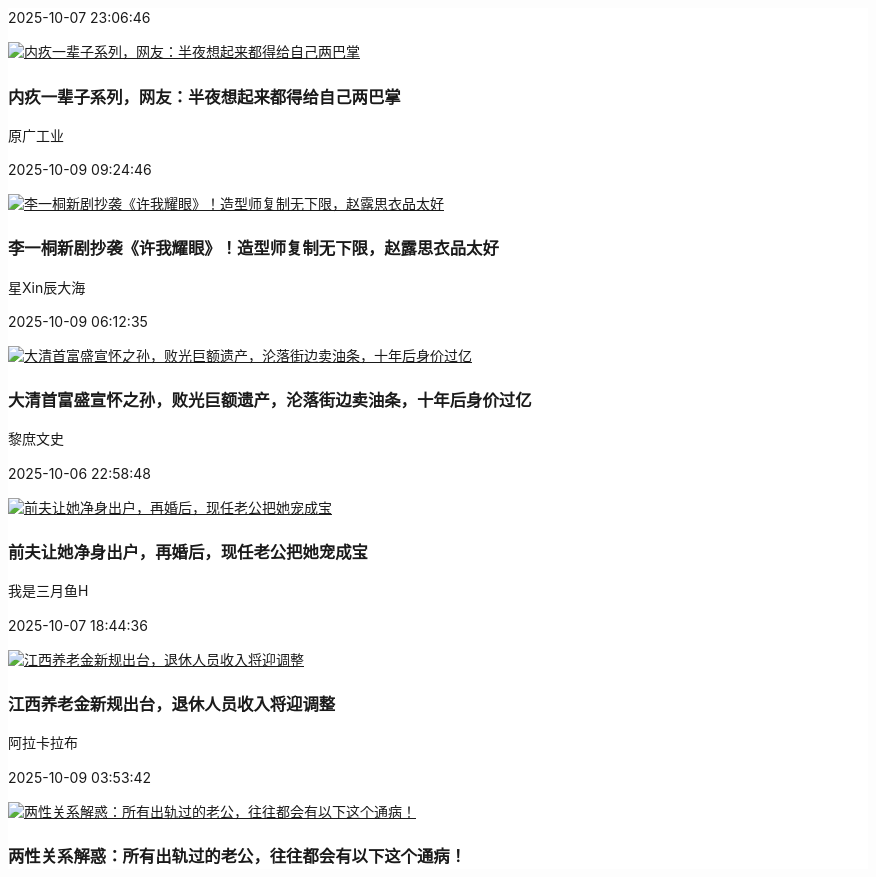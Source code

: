 2025-10-07 23:06:46

[![内疚一辈子系列，网友：半夜想起来都得给自己两巴掌](https://nimg.ws.126.net/?url=http://bjnewsrec-cv.ws.126.net/little13841a92295j00t3ubx20015d000hs0083g.jpg&thumbnail=140y88&quality=90&type=jpg)](https://www.163.com/dy/article/KBDTGI9N05561256.html?f=post1603_tab_news "内疚一辈子系列，网友：半夜想起来都得给自己两巴掌")

### 内疚一辈子系列，网友：半夜想起来都得给自己两巴掌

原广工业

2025-10-09 09:24:46

[![李一桐新剧抄袭《许我耀眼》！造型师复制无下限，赵露思衣品太好](https://nimg.ws.126.net/?url=http://bjnewsrec-cv.ws.126.net/big90704cf3749j00t3u30q0019d000hs00pog.jpg&thumbnail=140y88&quality=90&type=jpg)](https://www.163.com/dy/article/KBDIGLMC0556C1HE.html?f=post1603_tab_news "李一桐新剧抄袭《许我耀眼》！造型师复制无下限，赵露思衣品太好")

### 李一桐新剧抄袭《许我耀眼》！造型师复制无下限，赵露思衣品太好

星Xin辰大海

2025-10-09 06:12:35

[![大清首富盛宣怀之孙，败光巨额遗产，沦落街边卖油条，十年后身价过亿](https://nimg.ws.126.net/?url=http://bjnewsrec-cv.ws.126.net/big792198981d9j00t3ptly0029d200l400nlg00g200hx.jpg&thumbnail=140y88&quality=90&type=jpg)](https://www.163.com/dy/article/KB7KSU7T05533ELW.html?f=post1603_tab_news "大清首富盛宣怀之孙，败光巨额遗产，沦落街边卖油条，十年后身价过亿")

### 大清首富盛宣怀之孙，败光巨额遗产，沦落街边卖油条，十年后身价过亿

黎庶文史

2025-10-06 22:58:48

[![前夫让她净身出户，再婚后，现任老公把她宠成宝](https://nimg.ws.126.net/?url=http://dingyue.ws.126.net/2025/1007/145e7f84j00t3rchl0037d000rs00rsm.jpg&thumbnail=140y88&quality=90&type=jpg)](https://www.163.com/dy/article/KB9OO6250528C85L.html?f=post1603_tab_news "前夫让她净身出户，再婚后，现任老公把她宠成宝")

### 前夫让她净身出户，再婚后，现任老公把她宠成宝

我是三月鱼H

2025-10-07 18:44:36

[![江西养老金新规出台，退休人员收入将迎调整](https://nimg.ws.126.net/?url=http://bjnewsrec-cv.ws.126.net/big61678af7084j00t3twkm0017d000hs009bp.jpg&thumbnail=140y88&quality=90&type=jpg)](https://www.163.com/dy/article/KBDAIAN90556DJ2U.html?f=post1603_tab_news "江西养老金新规出台，退休人员收入将迎调整")

### 江西养老金新规出台，退休人员收入将迎调整

阿拉卡拉布

2025-10-09 03:53:42

[![两性关系解惑：所有出轨过的老公，往往都会有以下这个通病！](https://nimg.ws.126.net/?url=http://bjnewsrec-cv.ws.126.net/big686d489c7a8j00t3ubgb000od000hs00a0g.jpg&thumbnail=140y88&quality=90&type=jpg)](https://www.163.com/dy/article/KBDSTVGR05566SD6.html?f=post1603_tab_news "两性关系解惑：所有出轨过的老公，往往都会有以下这个通病！")

### 两性关系解惑：所有出轨过的老公，往往都会有以下这个通病！
